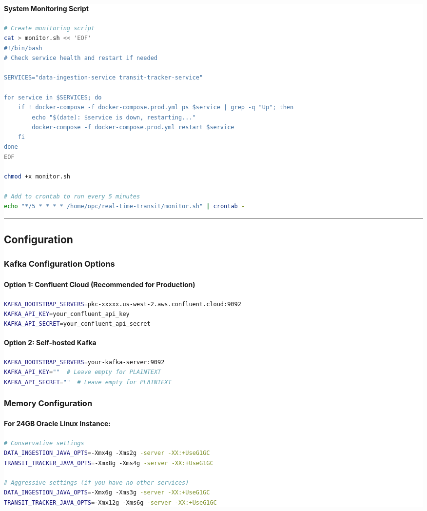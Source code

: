 #### System Monitoring Script
```bash
# Create monitoring script
cat > monitor.sh << 'EOF'
#!/bin/bash
# Check service health and restart if needed

SERVICES="data-ingestion-service transit-tracker-service"

for service in $SERVICES; do
    if ! docker-compose -f docker-compose.prod.yml ps $service | grep -q "Up"; then
        echo "$(date): $service is down, restarting..."
        docker-compose -f docker-compose.prod.yml restart $service
    fi
done
EOF

chmod +x monitor.sh

# Add to crontab to run every 5 minutes
echo "*/5 * * * * /home/opc/real-time-transit/monitor.sh" | crontab -
```

---

## Configuration

### Kafka Configuration Options

#### Option 1: Confluent Cloud (Recommended for Production)
```bash
KAFKA_BOOTSTRAP_SERVERS=pkc-xxxxx.us-west-2.aws.confluent.cloud:9092
KAFKA_API_KEY=your_confluent_api_key
KAFKA_API_SECRET=your_confluent_api_secret
```

#### Option 2: Self-hosted Kafka
```bash
KAFKA_BOOTSTRAP_SERVERS=your-kafka-server:9092
KAFKA_API_KEY=""  # Leave empty for PLAINTEXT
KAFKA_API_SECRET=""  # Leave empty for PLAINTEXT
```

### Memory Configuration

#### For 24GB Oracle Linux Instance:
```bash
# Conservative settings
DATA_INGESTION_JAVA_OPTS=-Xmx4g -Xms2g -server -XX:+UseG1GC
TRANSIT_TRACKER_JAVA_OPTS=-Xmx8g -Xms4g -server -XX:+UseG1GC

# Aggressive settings (if you have no other services)
DATA_INGESTION_JAVA_OPTS=-Xmx6g -Xms3g -server -XX:+UseG1GC
TRANSIT_TRACKER_JAVA_OPTS=-Xmx12g -Xms6g -server -XX:+UseG1GC
```
